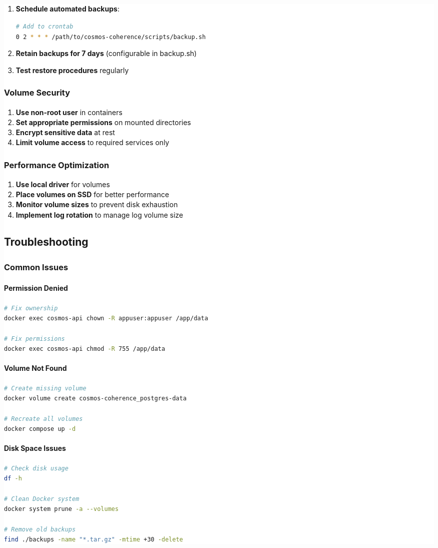 1. **Schedule automated backups**:
   ```bash
   # Add to crontab
   0 2 * * * /path/to/cosmos-coherence/scripts/backup.sh
   ```

2. **Retain backups for 7 days** (configurable in backup.sh)

3. **Test restore procedures** regularly

### Volume Security

1. **Use non-root user** in containers
2. **Set appropriate permissions** on mounted directories
3. **Encrypt sensitive data** at rest
4. **Limit volume access** to required services only

### Performance Optimization

1. **Use local driver** for volumes
2. **Place volumes on SSD** for better performance
3. **Monitor volume sizes** to prevent disk exhaustion
4. **Implement log rotation** to manage log volume size

## Troubleshooting

### Common Issues

#### Permission Denied

```bash
# Fix ownership
docker exec cosmos-api chown -R appuser:appuser /app/data

# Fix permissions
docker exec cosmos-api chmod -R 755 /app/data
```

#### Volume Not Found

```bash
# Create missing volume
docker volume create cosmos-coherence_postgres-data

# Recreate all volumes
docker compose up -d
```

#### Disk Space Issues

```bash
# Check disk usage
df -h

# Clean Docker system
docker system prune -a --volumes

# Remove old backups
find ./backups -name "*.tar.gz" -mtime +30 -delete
```
